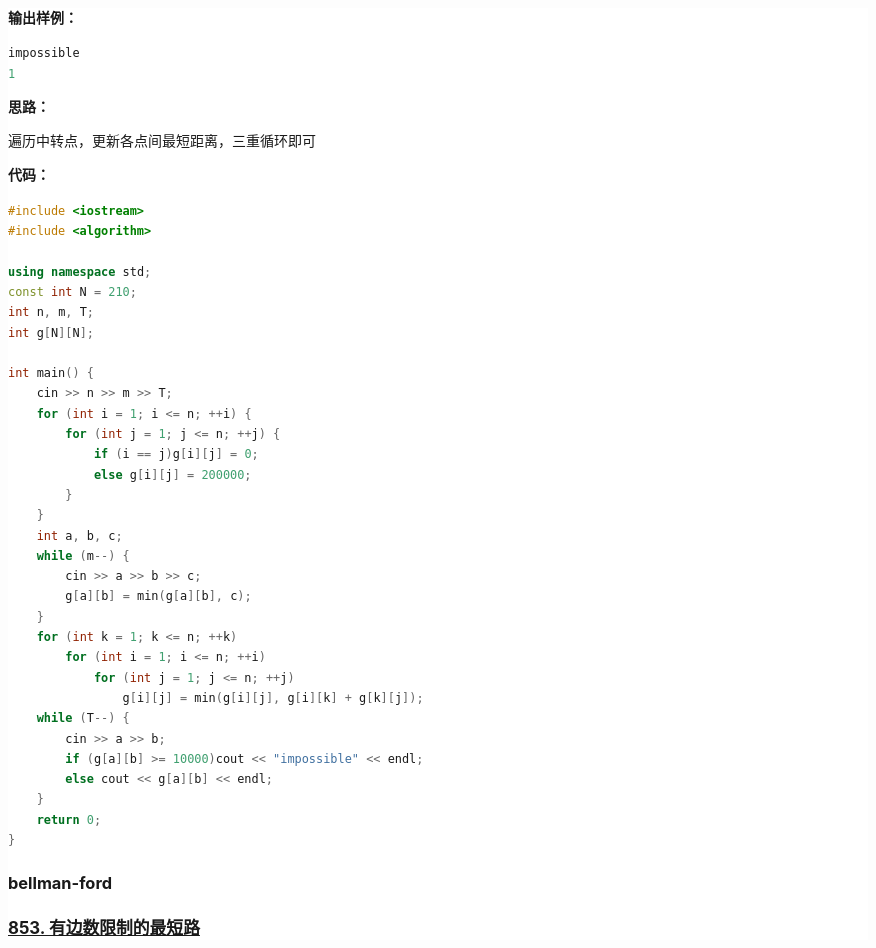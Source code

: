 **输出样例：**

```cpp
impossible
1
```

**思路：**

遍历中转点，更新各点间最短距离，三重循环即可

**代码：**

```cpp
#include <iostream>
#include <algorithm>

using namespace std;
const int N = 210;
int n, m, T;
int g[N][N];

int main() {
    cin >> n >> m >> T;
    for (int i = 1; i <= n; ++i) {
        for (int j = 1; j <= n; ++j) {
            if (i == j)g[i][j] = 0;
            else g[i][j] = 200000;
        }
    }
    int a, b, c;
    while (m--) {
        cin >> a >> b >> c;
        g[a][b] = min(g[a][b], c);
    }
    for (int k = 1; k <= n; ++k)
        for (int i = 1; i <= n; ++i)
            for (int j = 1; j <= n; ++j)
                g[i][j] = min(g[i][j], g[i][k] + g[k][j]);
    while (T--) {
        cin >> a >> b;
        if (g[a][b] >= 10000)cout << "impossible" << endl;
        else cout << g[a][b] << endl;
    }
    return 0;
}
```



### bellman-ford





#### <big>[853. 有边数限制的最短路](https://www.acwing.com/problem/content/description/855/)</big>
